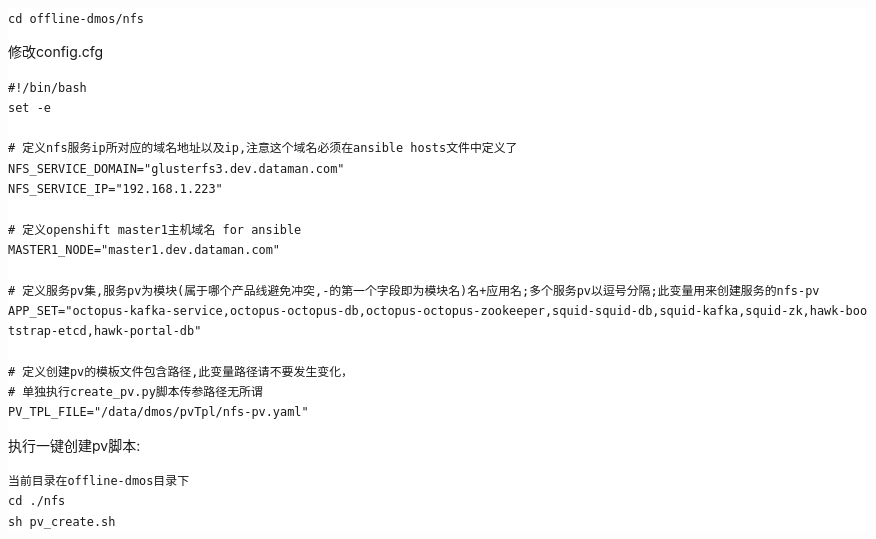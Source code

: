 	cd offline-dmos/nfs

修改config.cfg

	#!/bin/bash
	set -e
	
	# 定义nfs服务ip所对应的域名地址以及ip,注意这个域名必须在ansible hosts文件中定义了
	NFS_SERVICE_DOMAIN="glusterfs3.dev.dataman.com"
	NFS_SERVICE_IP="192.168.1.223"
	
	# 定义openshift master1主机域名 for ansible
	MASTER1_NODE="master1.dev.dataman.com"
	
	# 定义服务pv集,服务pv为模块(属于哪个产品线避免冲突,-的第一个字段即为模块名)名+应用名;多个服务pv以逗号分隔;此变量用来创建服务的nfs-pv
	APP_SET="octopus-kafka-service,octopus-octopus-db,octopus-octopus-zookeeper,squid-squid-db,squid-kafka,squid-zk,hawk-bootstrap-etcd,hawk-portal-db"
	
	# 定义创建pv的模板文件包含路径,此变量路径请不要发生变化，
	# 单独执行create_pv.py脚本传参路径无所谓
	PV_TPL_FILE="/data/dmos/pvTpl/nfs-pv.yaml"

执行一键创建pv脚本:

	当前目录在offline-dmos目录下
	cd ./nfs
	sh pv_create.sh